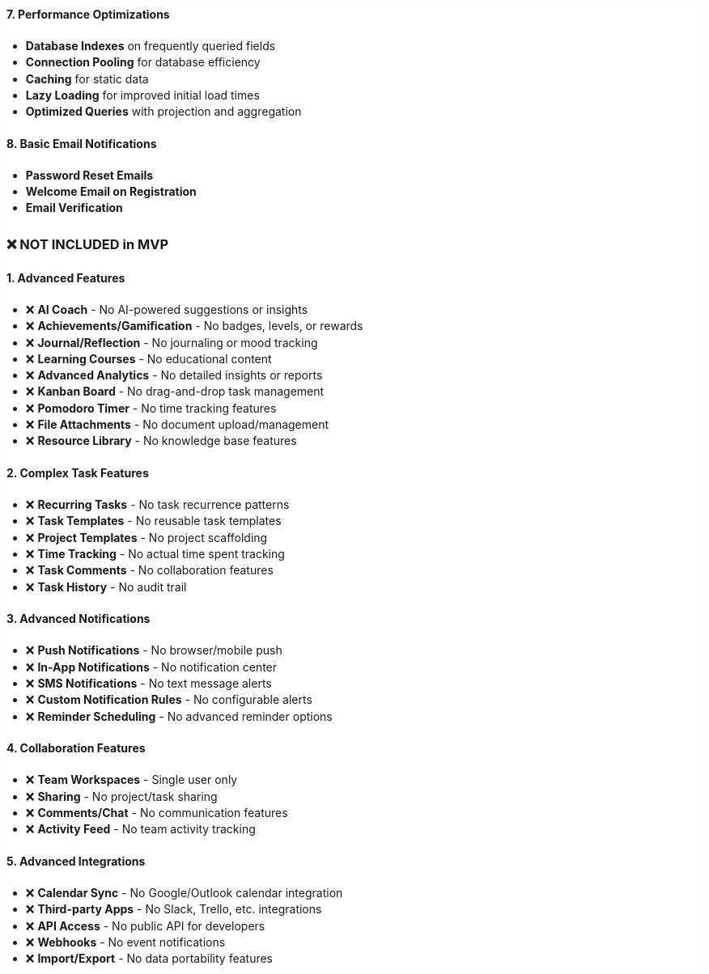 #### 7. **Performance Optimizations**
- **Database Indexes** on frequently queried fields
- **Connection Pooling** for database efficiency
- **Caching** for static data
- **Lazy Loading** for improved initial load times
- **Optimized Queries** with projection and aggregation

#### 8. **Basic Email Notifications**
- **Password Reset Emails**
- **Welcome Email on Registration**
- **Email Verification**

### ❌ NOT INCLUDED in MVP

#### 1. **Advanced Features**
- ❌ **AI Coach** - No AI-powered suggestions or insights
- ❌ **Achievements/Gamification** - No badges, levels, or rewards
- ❌ **Journal/Reflection** - No journaling or mood tracking
- ❌ **Learning Courses** - No educational content
- ❌ **Advanced Analytics** - No detailed insights or reports
- ❌ **Kanban Board** - No drag-and-drop task management
- ❌ **Pomodoro Timer** - No time tracking features
- ❌ **File Attachments** - No document upload/management
- ❌ **Resource Library** - No knowledge base features

#### 2. **Complex Task Features**
- ❌ **Recurring Tasks** - No task recurrence patterns
- ❌ **Task Templates** - No reusable task templates
- ❌ **Project Templates** - No project scaffolding
- ❌ **Time Tracking** - No actual time spent tracking
- ❌ **Task Comments** - No collaboration features
- ❌ **Task History** - No audit trail

#### 3. **Advanced Notifications**
- ❌ **Push Notifications** - No browser/mobile push
- ❌ **In-App Notifications** - No notification center
- ❌ **SMS Notifications** - No text message alerts
- ❌ **Custom Notification Rules** - No configurable alerts
- ❌ **Reminder Scheduling** - No advanced reminder options

#### 4. **Collaboration Features**
- ❌ **Team Workspaces** - Single user only
- ❌ **Sharing** - No project/task sharing
- ❌ **Comments/Chat** - No communication features
- ❌ **Activity Feed** - No team activity tracking

#### 5. **Advanced Integrations**
- ❌ **Calendar Sync** - No Google/Outlook calendar integration
- ❌ **Third-party Apps** - No Slack, Trello, etc. integrations
- ❌ **API Access** - No public API for developers
- ❌ **Webhooks** - No event notifications
- ❌ **Import/Export** - No data portability features
